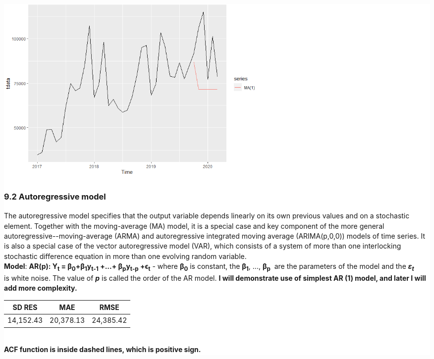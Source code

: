 <img src="https://github.com/IvanVanco/Time-Series-Analysis/blob/master/res/maplot.png" weight="350" height="350">

### 9.2  **Autoregressive model**

The autoregressive model specifies that the output variable depends
linearly on its own previous values and on a stochastic element. Together with
the moving-average (MA) model, it is a special case and key component
of the more general autoregressive--moving-average (ARMA) and
autoregressive integrated moving average (ARIMA(p,0,0)) models of time
series. It is also a special case of the vector autoregressive model
(VAR), which consists of a system of more than one interlocking
stochastic difference equation in more than one evolving random
variable.\
**Model**: **AR(p): Y<sub>t</sub> = β<sub>0</sub>+β<sub>1</sub>y<sub>t-1</sub> +...+ β<sub>p</sub>y<sub>t-p</sub> +ϵ<sub>t</sub>** -
where **β<sub>0</sub>** is constant, the **β<sub>1</sub>**, \..., **β<sub>p</sub>**  are the
parameters of the model and the ***ε<sub>t</sub>*** is white noise. The value
of ***p*** is called the order of the AR model. **I will demonstrate use of simplest AR (1) model, and later I will add more complexity.**

| __SD RES__ | __MAE__ | __RMSE__ |
|-------------|------------|------------|
| 14,152.43   | 20,378.13  | 24,385.42  |

**\
ACF function is inside dashed lines, which is positive sign.**
